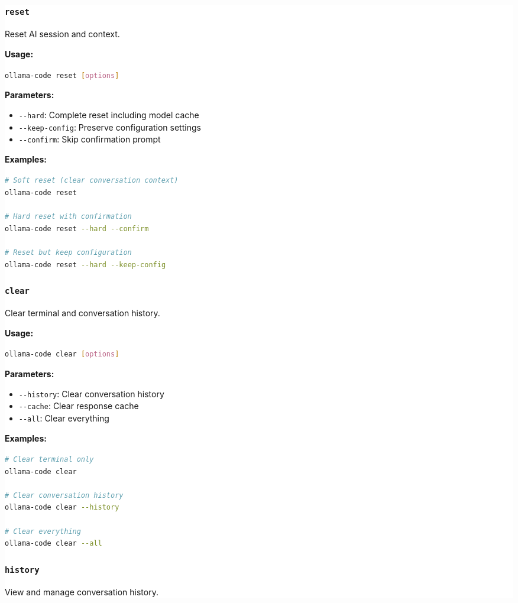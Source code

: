 ### `reset`

Reset AI session and context.

**Usage:**
```bash
ollama-code reset [options]
```

**Parameters:**
- `--hard`: Complete reset including model cache
- `--keep-config`: Preserve configuration settings
- `--confirm`: Skip confirmation prompt

**Examples:**
```bash
# Soft reset (clear conversation context)
ollama-code reset

# Hard reset with confirmation
ollama-code reset --hard --confirm

# Reset but keep configuration
ollama-code reset --hard --keep-config
```

### `clear`

Clear terminal and conversation history.

**Usage:**
```bash
ollama-code clear [options]
```

**Parameters:**
- `--history`: Clear conversation history
- `--cache`: Clear response cache
- `--all`: Clear everything

**Examples:**
```bash
# Clear terminal only
ollama-code clear

# Clear conversation history
ollama-code clear --history

# Clear everything
ollama-code clear --all
```

### `history`

View and manage conversation history.
